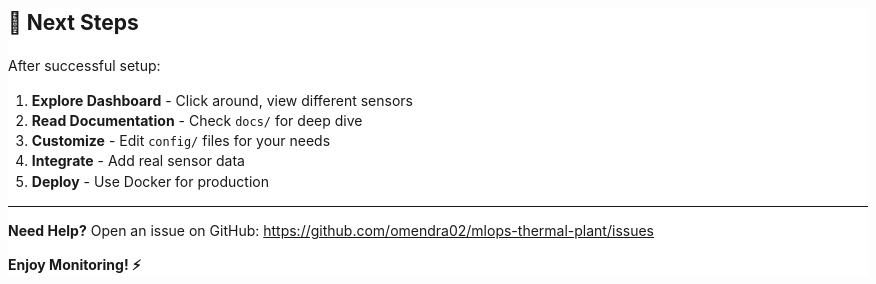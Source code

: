 
## 🚀 Next Steps

After successful setup:

1. **Explore Dashboard** - Click around, view different sensors
2. **Read Documentation** - Check `docs/` for deep dive
3. **Customize** - Edit `config/` files for your needs
4. **Integrate** - Add real sensor data
5. **Deploy** - Use Docker for production

---

**Need Help?** Open an issue on GitHub: https://github.com/omendra02/mlops-thermal-plant/issues

**Enjoy Monitoring! ⚡**
